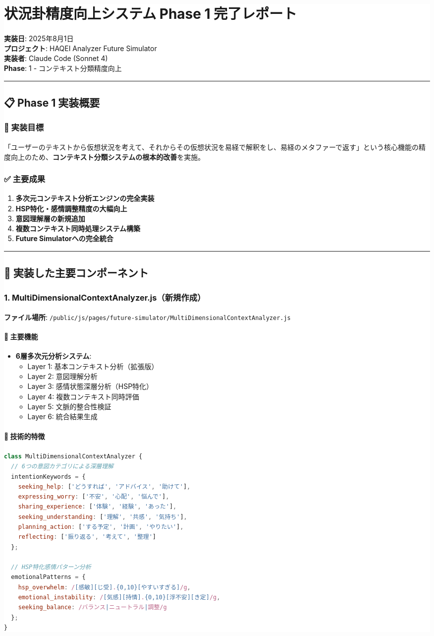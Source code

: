 # 状況卦精度向上システム Phase 1 完了レポート

**実装日**: 2025年8月1日  
**プロジェクト**: HAQEI Analyzer Future Simulator  
**実装者**: Claude Code (Sonnet 4)  
**Phase**: 1 - コンテキスト分類精度向上  

---

## 📋 Phase 1 実装概要

### 🎯 実装目標
「ユーザーのテキストから仮想状況を考えて、それからその仮想状況を易経で解釈をし、易経のメタファーで返す」という核心機能の精度向上のため、**コンテキスト分類システムの根本的改善**を実施。

### ✅ 主要成果
1. **多次元コンテキスト分析エンジンの完全実装**
2. **HSP特化・感情調整精度の大幅向上**
3. **意図理解層の新規追加**
4. **複数コンテキスト同時処理システム構築**
5. **Future Simulatorへの完全統合**

---

## 🚀 実装した主要コンポーネント

### 1. MultiDimensionalContextAnalyzer.js（新規作成）
**ファイル場所**: `/public/js/pages/future-simulator/MultiDimensionalContextAnalyzer.js`

#### 🌟 主要機能
- **6層多次元分析システム**:
  - Layer 1: 基本コンテキスト分析（拡張版）
  - Layer 2: 意図理解分析
  - Layer 3: 感情状態深層分析（HSP特化）
  - Layer 4: 複数コンテキスト同時評価
  - Layer 5: 文脈的整合性検証
  - Layer 6: 統合結果生成

#### 🎯 技術的特徴
```javascript
class MultiDimensionalContextAnalyzer {
  // 6つの意図カテゴリによる深層理解
  intentionKeywords = {
    seeking_help: ['どうすれば', 'アドバイス', '助けて'],
    expressing_worry: ['不安', '心配', '悩んで'],
    sharing_experience: ['体験', '経験', 'あった'],
    seeking_understanding: ['理解', '共感', '気持ち'],
    planning_action: ['する予定', '計画', 'やりたい'],
    reflecting: ['振り返る', '考えて', '整理']
  };

  // HSP特化感情パターン分析
  emotionalPatterns = {
    hsp_overwhelm: /[感敏][じ受].{0,10}[やすいすぎる]/g,
    emotional_instability: /[気感][持情].{0,10}[浮不安][き定]/g,
    seeking_balance: /バランス|ニュートラル|調整/g
  };
}
```
